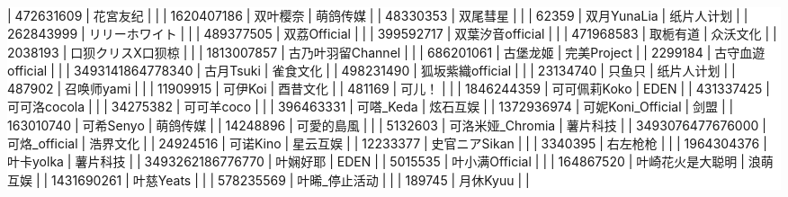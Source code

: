 | 472631609         | 花宮友纪             |                |
| 1620407186        | 双叶樱奈             | 萌鸽传媒           |
| 48330353          | 双尾彗星             |                |
| 62359             | 双月YunaLia        | 纸片人计划          |
| 262843999         | リリーホワイト          |                |
| 489377505         | 双荔Official       |                |
| 399592717         | 双葉汐音official     |                |
| 471968583         | 取栀有道             | 众沃文化           |
| 2038193           | 口狈クリスX口狈椋        |                |
| 1813007857        | 古乃叶羽留Channel     |                |
| 686201061         | 古堡龙姬             | 完美Project      |
| 2299184           | 古守血遊official     |                |
| 3493141864778340  | 古月Tsuki          | 雀食文化           |
| 498231490         | 狐坂紫織official     |                |
| 23134740          | 只鱼只              | 纸片人计划          |
| 487902            | 召唤师yami          |                |
| 11909915          | 可伊Koi            | 酉昔文化           |
| 481169            | 可儿！              |                |
| 1846244359        | 可可佩莉Koko         | EDEN           |
| 431337425         | 可可洛cocola        |                |
| 34275382          | 可可羊coco          |                |
| 396463331         | 可嗒_Keda          | 炫石互娱           |
| 1372936974        | 可妮Koni_Official  | 剑盟             |
| 163010740         | 可希Senyo          | 萌鸽传媒           |
| 14248896          | 可愛的島風            |                |
| 5132603           | 可洛米娅_Chromia     | 薯片科技           |
| 3493076477676000  | 可烙_official      | 浩界文化           |
| 24924516          | 可诺Kino           | 星云互娱           |
| 12233377          | 史官ニアSikan        |                |
| 3340395           | 右左枪枪             |                |
| 1964304376        | 叶卡yolka          | 薯片科技           |
| 3493262186776770  | 叶娴好耶             | EDEN           |
| 5015535           | 叶小满Official      |                |
| 164867520         | 叶崎花火是大聪明         | 浪萌互娱           |
| 1431690261        | 叶慈Yeats          |                |
| 578235569         | 叶晞_停止活动          |                |
| 189745            | 月休Kyuu           |                |